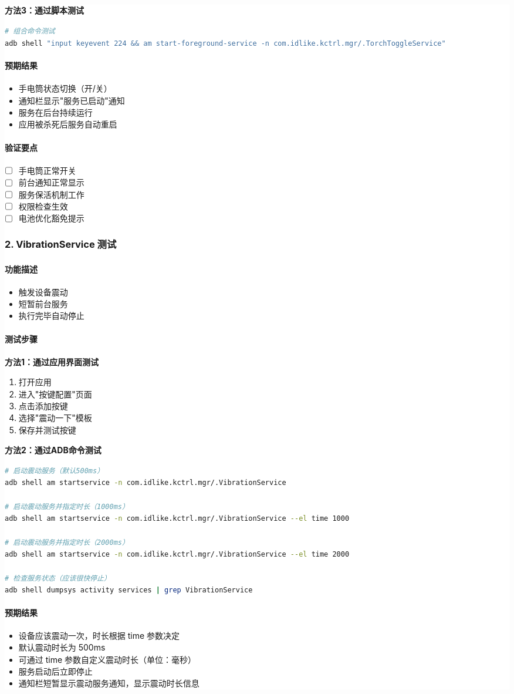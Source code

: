 **方法3：通过脚本测试**
```bash
# 组合命令测试
adb shell "input keyevent 224 && am start-foreground-service -n com.idlike.kctrl.mgr/.TorchToggleService"
```

#### 预期结果
- 手电筒状态切换（开/关）
- 通知栏显示"服务已启动"通知
- 服务在后台持续运行
- 应用被杀死后服务自动重启

#### 验证要点
- [ ] 手电筒正常开关
- [ ] 前台通知正常显示
- [ ] 服务保活机制工作
- [ ] 权限检查生效
- [ ] 电池优化豁免提示

### 2. VibrationService 测试

#### 功能描述
- 触发设备震动
- 短暂前台服务
- 执行完毕自动停止

#### 测试步骤

**方法1：通过应用界面测试**
1. 打开应用
2. 进入"按键配置"页面
3. 点击添加按键
4. 选择"震动一下"模板
5. 保存并测试按键

**方法2：通过ADB命令测试**
```bash
# 启动震动服务（默认500ms）
adb shell am startservice -n com.idlike.kctrl.mgr/.VibrationService

# 启动震动服务并指定时长（1000ms）
adb shell am startservice -n com.idlike.kctrl.mgr/.VibrationService --el time 1000

# 启动震动服务并指定时长（2000ms）
adb shell am startservice -n com.idlike.kctrl.mgr/.VibrationService --el time 2000

# 检查服务状态（应该很快停止）
adb shell dumpsys activity services | grep VibrationService
```

#### 预期结果
- 设备应该震动一次，时长根据 time 参数决定
- 默认震动时长为 500ms
- 可通过 time 参数自定义震动时长（单位：毫秒）
- 服务启动后立即停止
- 通知栏短暂显示震动服务通知，显示震动时长信息
